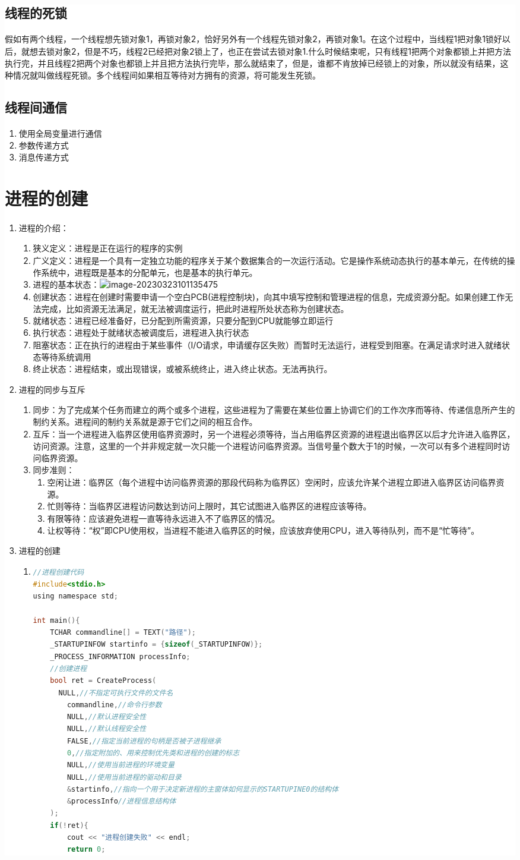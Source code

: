 
## 线程的死锁

假如有两个线程，一个线程想先锁对象1，再锁对象2，恰好另外有一个线程先锁对象2，再锁对象1。在这个过程中，当线程1把对象1锁好以后，就想去锁对象2，但是不巧，线程2已经把对象2锁上了，也正在尝试去锁对象1.什么时候结束呢，只有线程1把两个对象都锁上并把方法执行完，并且线程2把两个对象也都锁上并且把方法执行完毕，那么就结束了，但是，谁都不肯放掉已经锁上的对象，所以就没有结果，这种情况就叫做线程死锁。多个线程间如果相互等待对方拥有的资源，将可能发生死锁。

## 线程间通信

1. 使用全局变量进行通信
2. 参数传递方式
3. 消息传递方式

# 进程的创建

1. 进程的介绍：
   1. 狭义定义：进程是正在运行的程序的实例
   2. 广义定义：进程是一个具有一定独立功能的程序关于某个数据集合的一次运行活动。它是操作系统动态执行的基本单元，在传统的操作系统中，进程既是基本的分配单元，也是基本的执行单元。
   3. 进程的基本状态：![image-20230323101135475](https://cdn.jsdelivr.net/gh/PopuDiver/Typora-MapDepot/Typora-MapDepot202303231011553.png)
   4. 创建状态：进程在创建时需要申请一个空白PCB(进程控制块)，向其中填写控制和管理进程的信息，完成资源分配。如果创建工作无法完成，比如资源无法满足，就无法被调度运行，把此时进程所处状态称为创建状态。
   5. 就绪状态：进程已经准备好，已分配到所需资源，只要分配到CPU就能够立即运行
   6. 执行状态：进程处于就绪状态被调度后，进程进入执行状态
   7. 阻塞状态：正在执行的进程由于某些事件（I/O请求，申请缓存区失败）而暂时无法运行，进程受到阻塞。在满足请求时进入就绪状态等待系统调用
   8. 终止状态：进程结束，或出现错误，或被系统终止，进入终止状态。无法再执行。
   
2. 进程的同步与互斥
   1. 同步：为了完成某个任务而建立的两个或多个进程，这些进程为了需要在某些位置上协调它们的工作次序而等待、传递信息所产生的制约关系。进程间的制约关系就是源于它们之间的相互合作。
   2. 互斥：当一个进程进入临界区使用临界资源时，另一个进程必须等待，当占用临界区资源的进程退出临界区以后才允许进入临界区，访问资源。注意，这里的一个并非规定就一次只能一个进程访问临界资源。当信号量个数大于1的时候，一次可以有多个进程同时访问临界资源。
   3. 同步准则：
      1. 空闲让进：临界区（每个进程中访问临界资源的那段代码称为临界区）空闲时，应该允许某个进程立即进入临界区访问临界资源。
      2. 忙则等待：当临界区进程访问数达到访问上限时，其它试图进入临界区的进程应该等待。
      3. 有限等待：应该避免进程一直等待永远进入不了临界区的情况。
      4. 让权等待：“权”即CPU使用权，当进程不能进入临界区的时候，应该放弃使用CPU，进入等待队列，而不是“忙等待”。
   
3. 进程的创建

   1. ```c
      //进程创建代码
      #include<stdio.h>
      using namespace std;
      
      int main(){
          TCHAR commandline[] = TEXT("路径");
          _STARTUPINFOW startinfo = {sizeof(_STARTUPINFOW)};
          _PROCESS_INFORMATION processInfo;
          //创建进程
          bool ret = CreateProcess(
          	NULL,//不指定可执行文件的文件名
              commandline,//命令行参数
              NULL,//默认进程安全性
              NULL,//默认线程安全性
              FALSE,//指定当前进程的句柄是否被子进程继承
              0,//指定附加的、用来控制优先类和进程的创建的标志
              NULL,//使用当前进程的环境变量
              NULL,//使用当前进程的驱动和目录
              &startinfo,//指向一个用于决定新进程的主窗体如何显示的STARTUPINE0的结构体
              &processInfo//进程信息结构体
          );
          if(!ret){
              cout << "进程创建失败" << endl;
              return 0;